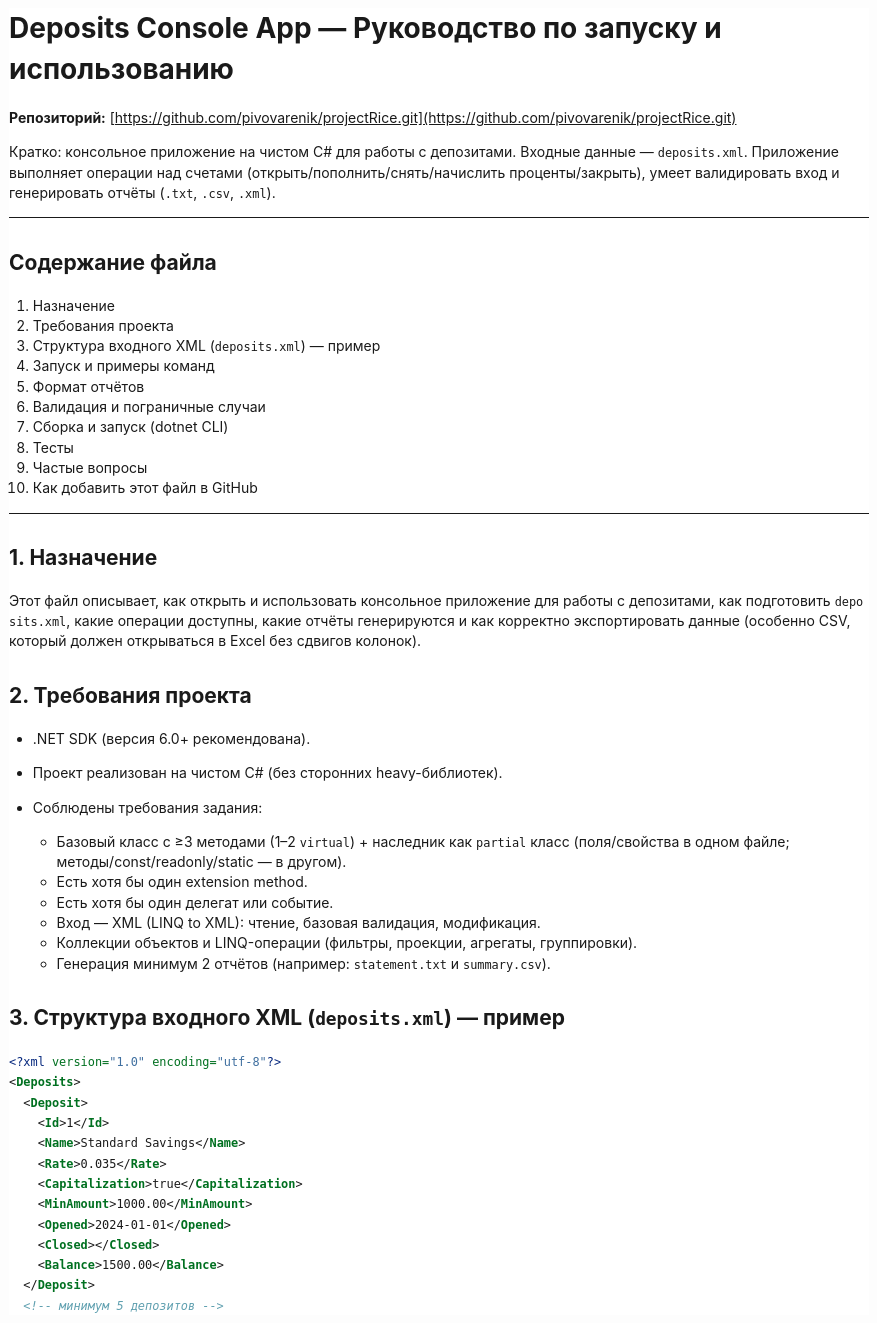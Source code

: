 # Deposits Console App — Руководство по запуску и использованию

**Репозиторий:** [https://github.com/pivovarenik/projectRice.git](https://github.com/pivovarenik/projectRice.git)

Кратко: консольное приложение на чистом C# для работы с депозитами. Входные данные — `deposits.xml`. Приложение выполняет операции над счетами (открыть/пополнить/снять/начислить проценты/закрыть), умеет валидировать вход и генерировать отчёты (`.txt`, `.csv`, `.xml`).

---

## Содержание файла

1. Назначение
2. Требования проекта
3. Структура входного XML (`deposits.xml`) — пример
4. Запуск и примеры команд
5. Формат отчётов
6. Валидация и пограничные случаи
7. Сборка и запуск (dotnet CLI)
8. Тесты
9. Частые вопросы
10. Как добавить этот файл в GitHub

---

## 1. Назначение

Этот файл описывает, как открыть и использовать консольное приложение для работы с депозитами, как подготовить `deposits.xml`, какие операции доступны, какие отчёты генерируются и как корректно экспортировать данные (особенно CSV, который должен открываться в Excel без сдвигов колонок).

## 2. Требования проекта

- .NET SDK (версия 6.0+ рекомендована).
- Проект реализован на чистом C# (без сторонних heavy-библиотек).
- Соблюдены требования задания:

  - Базовый класс с ≥3 методами (1–2 `virtual`) + наследник как `partial` класс (поля/свойства в одном файле; методы/const/readonly/static — в другом).
  - Есть хотя бы один extension method.
  - Есть хотя бы один делегат или событие.
  - Вход — XML (LINQ to XML): чтение, базовая валидация, модификация.
  - Коллекции объектов и LINQ-операции (фильтры, проекции, агрегаты, группировки).
  - Генерация минимум 2 отчётов (например: `statement.txt` и `summary.csv`).

## 3. Структура входного XML (`deposits.xml`) — пример

```xml
<?xml version="1.0" encoding="utf-8"?>
<Deposits>
  <Deposit>
    <Id>1</Id>
    <Name>Standard Savings</Name>
    <Rate>0.035</Rate>
    <Capitalization>true</Capitalization>
    <MinAmount>1000.00</MinAmount>
    <Opened>2024-01-01</Opened>
    <Closed></Closed>
    <Balance>1500.00</Balance>
  </Deposit>
  <!-- минимум 5 депозитов -->
```